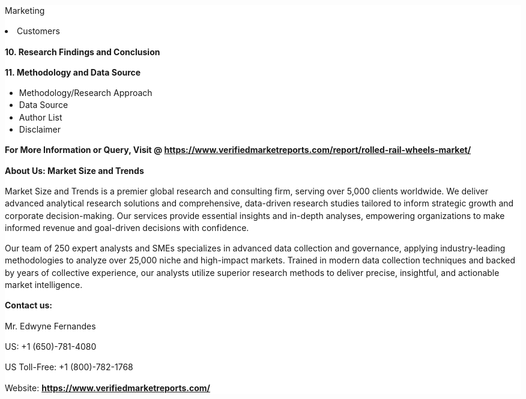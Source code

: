 Marketing</li><li>Customers</li></ul><p><strong>10. Research Findings and Conclusion</strong></p><p><strong>11. Methodology and Data Source</strong></p><ul><li>Methodology/Research Approach</li><li>Data Source</li><li>Author List</li><li>Disclaimer</li></ul></p><p><strong>For More Information or Query, Visit @ <a href="https://www.verifiedmarketreports.com/report/rolled-rail-wheels-market/">https://www.verifiedmarketreports.com/report/rolled-rail-wheels-market/</a></strong></p><p><strong>About Us: Market Size and Trends</strong></p><p>Market Size and Trends is a premier global research and consulting firm, serving over 5,000 clients worldwide. We deliver advanced analytical research solutions and comprehensive, data-driven research studies tailored to inform strategic growth and corporate decision-making. Our services provide essential insights and in-depth analyses, empowering organizations to make informed revenue and goal-driven decisions with confidence.</p><p>Our team of 250 expert analysts and SMEs specializes in advanced data collection and governance, applying industry-leading methodologies to analyze over 25,000 niche and high-impact markets. Trained in modern data collection techniques and backed by years of collective experience, our analysts utilize superior research methods to deliver precise, insightful, and actionable market intelligence.</p><p><strong>Contact us:</strong></p><p>Mr. Edwyne Fernandes</p><p>US: +1 (650)-781-4080</p><p>US Toll-Free: +1 (800)-782-1768</p><p>Website: <strong><a href="https://www.verifiedmarketreports.com/">https://www.verifiedmarketreports.com/</a></strong></p>
